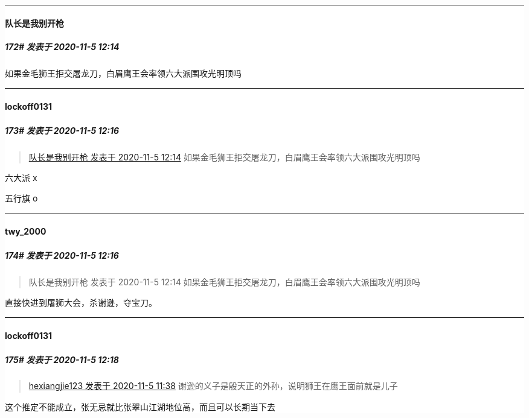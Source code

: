 





-----

####  队长是我别开枪  
##### 172#       发表于 2020-11-5 12:14




如果金毛狮王拒交屠龙刀，白眉鹰王会率领六大派围攻光明顶吗







-----

####  lockoff0131  
##### 173#       发表于 2020-11-5 12:16



<blockquote><a href="httphttps://bbs.saraba1st.com/2b/forum.php?mod=redirect&amp;goto=findpost&amp;pid=49286704&amp;ptid=1970170" target="_blank">队长是我别开枪 发表于 2020-11-5 12:14</a>
如果金毛狮王拒交屠龙刀，白眉鹰王会率领六大派围攻光明顶吗</blockquote>
六大派 x

五行旗 o







-----

####  twy_2000  
##### 174#       发表于 2020-11-5 12:16



<blockquote>队长是我别开枪 发表于 2020-11-5 12:14
如果金毛狮王拒交屠龙刀，白眉鹰王会率领六大派围攻光明顶吗</blockquote>
直接快进到屠狮大会，杀谢逊，夺宝刀。







-----

####  lockoff0131  
##### 175#       发表于 2020-11-5 12:18



<blockquote><a href="httphttps://bbs.saraba1st.com/2b/forum.php?mod=redirect&amp;goto=findpost&amp;pid=49286366&amp;ptid=1970170" target="_blank">hexiangjie123 发表于 2020-11-5 11:38</a>
谢逊的义子是殷天正的外孙，说明狮王在鹰王面前就是儿子</blockquote>
这个推定不能成立，张无忌就比张翠山江湖地位高，而且可以长期当下去
